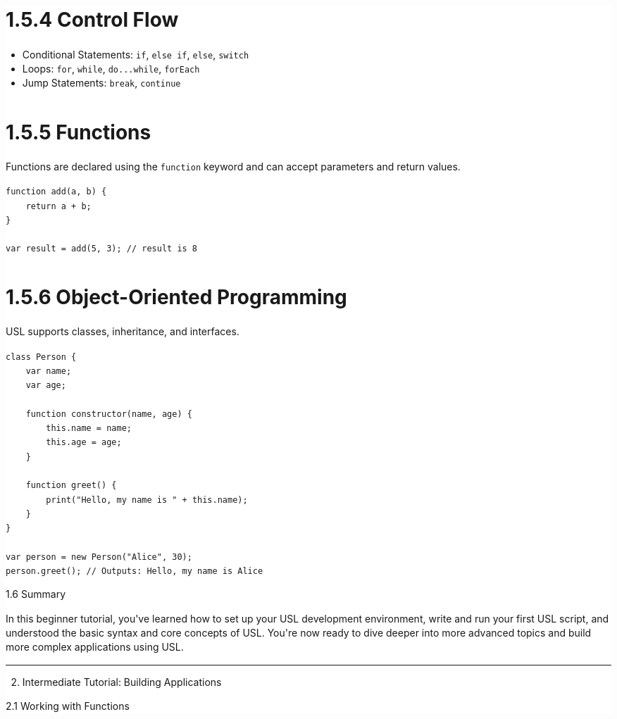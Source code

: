 # 1.5.4 Control Flow

- Conditional Statements: `if`, `else if`, `else`, `switch`
- Loops: `for`, `while`, `do...while`, `forEach`
- Jump Statements: `break`, `continue`

# 1.5.5 Functions

Functions are declared using the `function` keyword and can accept parameters and return values.

```usl
function add(a, b) {
    return a + b;
}

var result = add(5, 3); // result is 8
```

# 1.5.6 Object-Oriented Programming

USL supports classes, inheritance, and interfaces.

```usl
class Person {
    var name;
    var age;

    function constructor(name, age) {
        this.name = name;
        this.age = age;
    }

    function greet() {
        print("Hello, my name is " + this.name);
    }
}

var person = new Person("Alice", 30);
person.greet(); // Outputs: Hello, my name is Alice
```

 1.6 Summary

In this beginner tutorial, you've learned how to set up your USL development environment, write and run your first USL script, and understood the basic syntax and core concepts of USL. You're now ready to dive deeper into more advanced topics and build more complex applications using USL.

---

 2. Intermediate Tutorial: Building Applications

 2.1 Working with Functions
